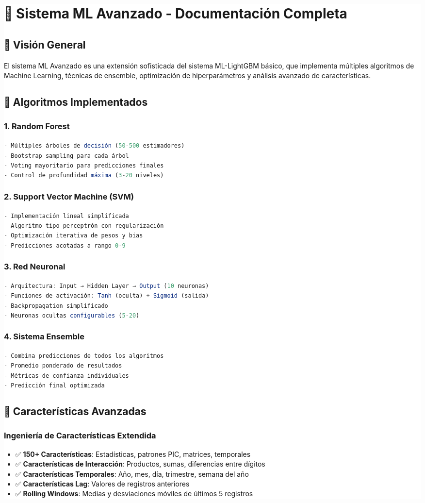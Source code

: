 # 🚀 Sistema ML Avanzado - Documentación Completa

## 🎯 **Visión General**

El sistema ML Avanzado es una extensión sofisticada del sistema ML-LightGBM básico, que implementa múltiples algoritmos de Machine Learning, técnicas de ensemble, optimización de hiperparámetros y análisis avanzado de características.

## 🧠 **Algoritmos Implementados**

### **1. Random Forest**
```javascript
- Múltiples árboles de decisión (50-500 estimadores)
- Bootstrap sampling para cada árbol
- Voting mayoritario para predicciones finales
- Control de profundidad máxima (3-20 niveles)
```

### **2. Support Vector Machine (SVM)**
```javascript
- Implementación lineal simplificada
- Algoritmo tipo perceptrón con regularización
- Optimización iterativa de pesos y bias
- Predicciones acotadas a rango 0-9
```

### **3. Red Neuronal**
```javascript
- Arquitectura: Input → Hidden Layer → Output (10 neuronas)
- Funciones de activación: Tanh (oculta) + Sigmoid (salida)
- Backpropagation simplificado
- Neuronas ocultas configurables (5-20)
```

### **4. Sistema Ensemble**
```javascript
- Combina predicciones de todos los algoritmos
- Promedio ponderado de resultados
- Métricas de confianza individuales
- Predicción final optimizada
```

## 🔧 **Características Avanzadas**

### **Ingeniería de Características Extendida**
- ✅ **150+ Características**: Estadísticas, patrones PIC, matrices, temporales
- ✅ **Características de Interacción**: Productos, sumas, diferencias entre dígitos
- ✅ **Características Temporales**: Año, mes, día, trimestre, semana del año
- ✅ **Características Lag**: Valores de registros anteriores
- ✅ **Rolling Windows**: Medias y desviaciones móviles de últimos 5 registros
